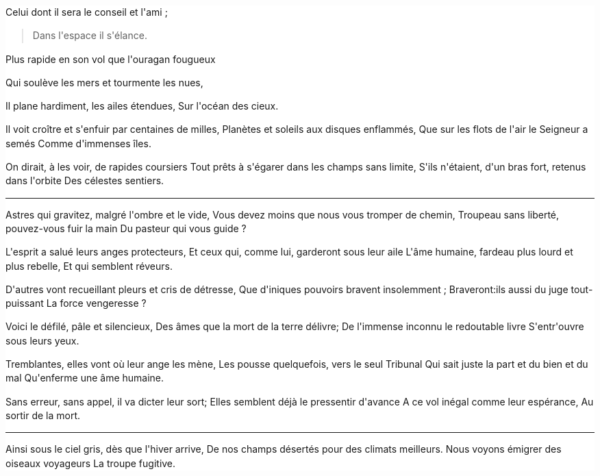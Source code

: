 Celui dont il sera le conseil et l'ami ;
	
> Dans l'espace il s'élance.


Plus rapide en son vol que l'ouragan fougueux

Qui soulève les mers et tourmente les nues,

Il plane hardiment, les ailes étendues,
	Sur l'océan des cieux.


Il voit croître et s'enfuir par centaines de milles,
Planètes et soleils aux disques enflammés,
Que sur les flots de l'air le Seigneur a semés
	Comme d'immenses îles.

On dirait, à les voir, de rapides coursiers
Tout prêts à s'égarer dans les champs sans limite,
S'ils n'étaient, d'un bras fort, retenus dans l'orbite
	Des célestes sentiers.
	
----

Astres qui gravitez, malgré l'ombre et le vide,
Vous devez moins que nous vous tromper de chemin,
Troupeau sans liberté, pouvez-vous fuir la main
	Du pasteur qui vous guide ?

L'esprit a salué leurs anges protecteurs,
Et ceux qui, comme lui, garderont sous leur aile
L'âme humaine, fardeau plus lourd et plus rebelle,
	Et qui semblent réveurs.

D'autres vont recueillant pleurs et cris de détresse,
Que d'iniques pouvoirs bravent insolemment ;
Braveront:ils aussi du juge tout-puissant
	La force vengeresse ?

Voici le défilé, pâle et silencieux,
Des âmes que la mort de la terre délivre;
De l'immense inconnu le redoutable livre
	S'entr'ouvre sous leurs yeux.

Tremblantes, elles vont où leur ange les mène,
Les pousse quelquefois, vers le seul Tribunal
Qui sait juste la part et du bien et du mal
	Qu'enferme une âme humaine.

Sans erreur, sans appel, il va dicter leur sort;
Elles semblent déjà le pressentir d'avance
A ce vol inégal comme leur espérance,
	Au sortir de la mort.

----

Ainsi sous le ciel gris, dès que l'hiver arrive,
De nos champs désertés pour des climats meilleurs.
Nous voyons émigrer des oiseaux voyageurs
	La troupe fugitive.
